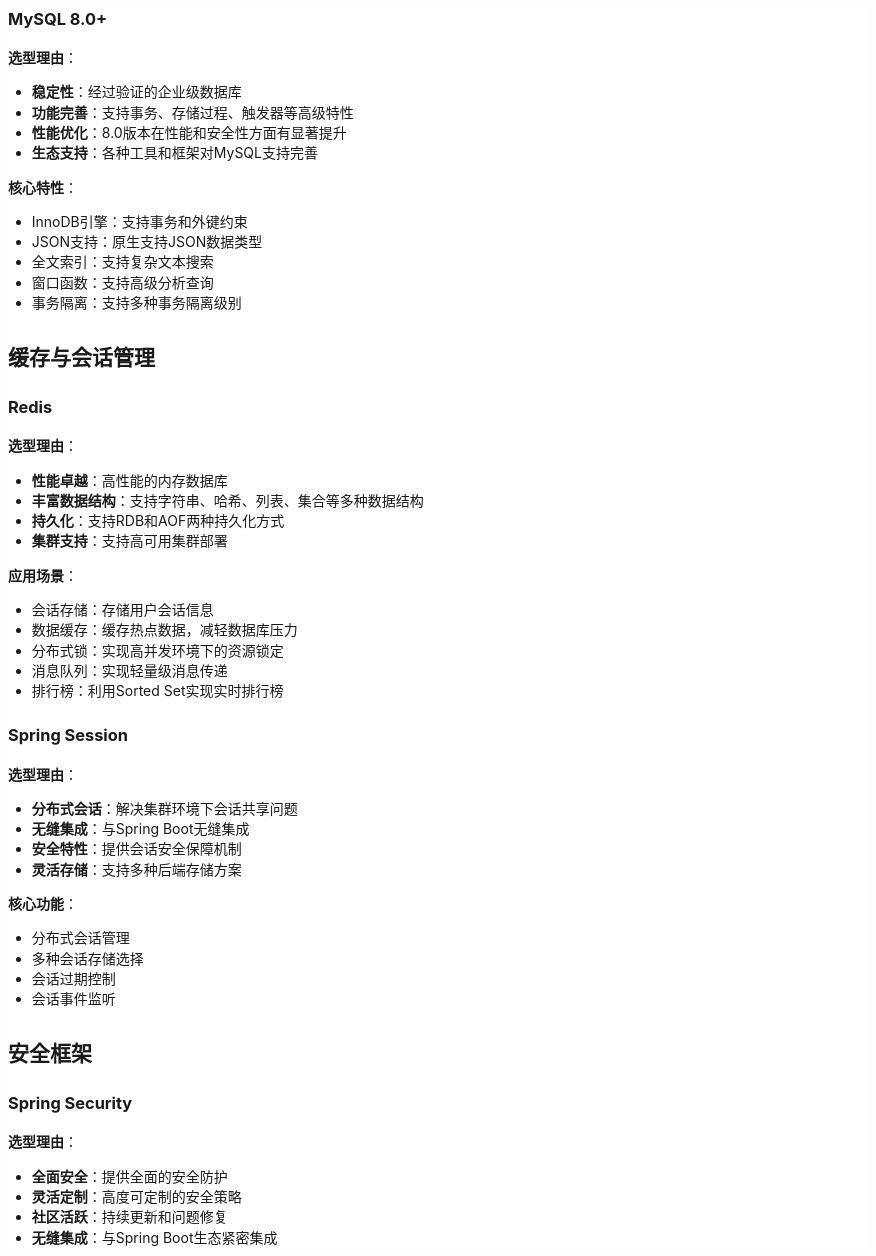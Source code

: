 ### MySQL 8.0+

**选型理由**：
- **稳定性**：经过验证的企业级数据库
- **功能完善**：支持事务、存储过程、触发器等高级特性
- **性能优化**：8.0版本在性能和安全性方面有显著提升
- **生态支持**：各种工具和框架对MySQL支持完善

**核心特性**：
- InnoDB引擎：支持事务和外键约束
- JSON支持：原生支持JSON数据类型
- 全文索引：支持复杂文本搜索
- 窗口函数：支持高级分析查询
- 事务隔离：支持多种事务隔离级别

## 缓存与会话管理

### Redis

**选型理由**：
- **性能卓越**：高性能的内存数据库
- **丰富数据结构**：支持字符串、哈希、列表、集合等多种数据结构
- **持久化**：支持RDB和AOF两种持久化方式
- **集群支持**：支持高可用集群部署

**应用场景**：
- 会话存储：存储用户会话信息
- 数据缓存：缓存热点数据，减轻数据库压力
- 分布式锁：实现高并发环境下的资源锁定
- 消息队列：实现轻量级消息传递
- 排行榜：利用Sorted Set实现实时排行榜

### Spring Session

**选型理由**：
- **分布式会话**：解决集群环境下会话共享问题
- **无缝集成**：与Spring Boot无缝集成
- **安全特性**：提供会话安全保障机制
- **灵活存储**：支持多种后端存储方案

**核心功能**：
- 分布式会话管理
- 多种会话存储选择
- 会话过期控制
- 会话事件监听

## 安全框架

### Spring Security

**选型理由**：
- **全面安全**：提供全面的安全防护
- **灵活定制**：高度可定制的安全策略
- **社区活跃**：持续更新和问题修复
- **无缝集成**：与Spring Boot生态紧密集成
